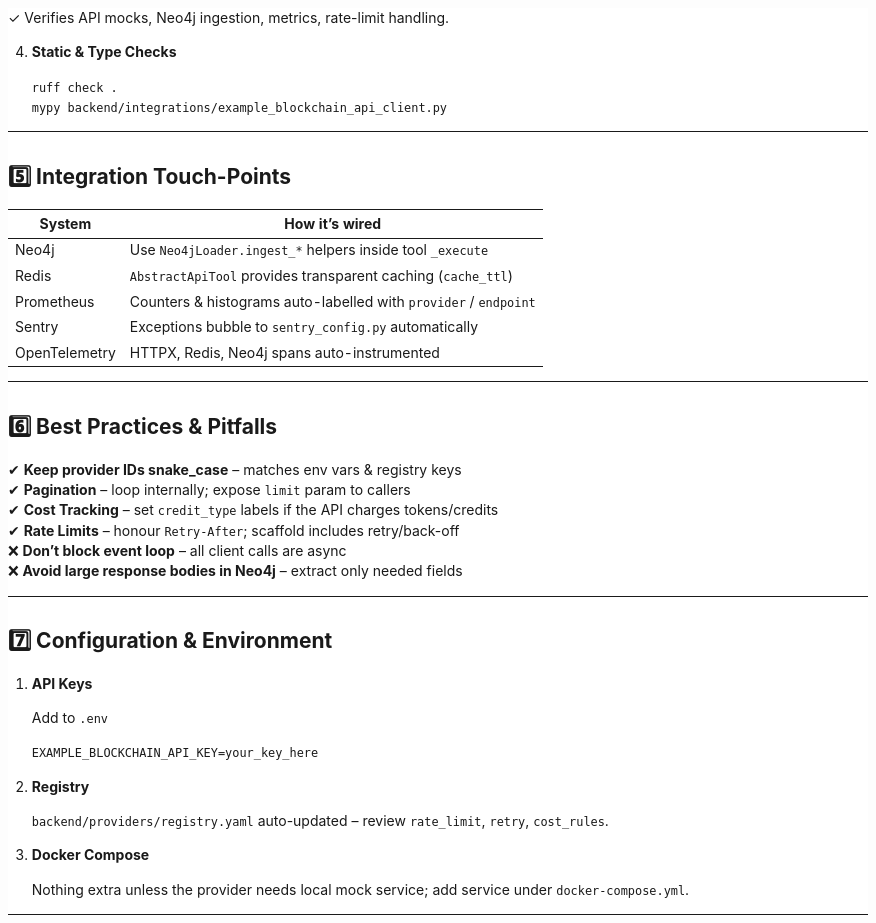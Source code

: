    ✓ Verifies API mocks, Neo4j ingestion, metrics, rate-limit handling.

4. **Static & Type Checks**

   ```bash
   ruff check .
   mypy backend/integrations/example_blockchain_api_client.py
   ```

---

## 5️⃣ Integration Touch-Points

| System | How it’s wired |
|--------|----------------|
| Neo4j  | Use `Neo4jLoader.ingest_*` helpers inside tool `_execute` |
| Redis  | `AbstractApiTool` provides transparent caching (`cache_ttl`) |
| Prometheus | Counters & histograms auto-labelled with `provider` / `endpoint` |
| Sentry | Exceptions bubble to `sentry_config.py` automatically |
| OpenTelemetry | HTTPX, Redis, Neo4j spans auto-instrumented |

---

## 6️⃣ Best Practices & Pitfalls

✔  **Keep provider IDs snake_case** – matches env vars & registry keys  
✔  **Pagination** – loop internally; expose `limit` param to callers  
✔  **Cost Tracking** – set `credit_type` labels if the API charges tokens/credits  
✔  **Rate Limits** – honour `Retry-After`; scaffold includes retry/back-off  
❌  **Don’t block event loop** – all client calls are async  
❌  **Avoid large response bodies in Neo4j** – extract only needed fields

---

## 7️⃣ Configuration & Environment

1. **API Keys**

   Add to `.env`

   ```
   EXAMPLE_BLOCKCHAIN_API_KEY=your_key_here
   ```

2. **Registry**

   `backend/providers/registry.yaml` auto-updated – review `rate_limit`, `retry`, `cost_rules`.

3. **Docker Compose**

   Nothing extra unless the provider needs local mock service; add service under `docker-compose.yml`.

---
